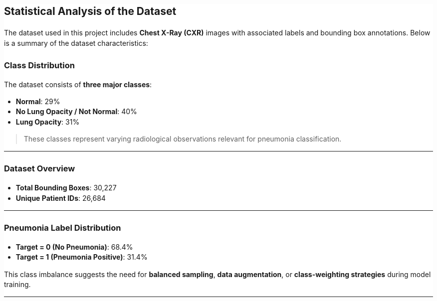 ## Statistical Analysis of the Dataset

The dataset used in this project includes **Chest X-Ray (CXR)** images with associated labels and bounding box annotations. Below is a summary of the dataset characteristics:

### Class Distribution

The dataset consists of **three major classes**:

- **Normal**: 29%
- **No Lung Opacity / Not Normal**: 40%
- **Lung Opacity**: 31%

> These classes represent varying radiological observations relevant for pneumonia classification.

---

### Dataset Overview

- **Total Bounding Boxes**: 30,227  
- **Unique Patient IDs**: 26,684

---

### Pneumonia Label Distribution

- **Target = 0 (No Pneumonia)**: 68.4%  
- **Target = 1 (Pneumonia Positive)**: 31.4%

This class imbalance suggests the need for **balanced sampling**, **data augmentation**, or **class-weighting strategies** during model training.

---

<p align="center">